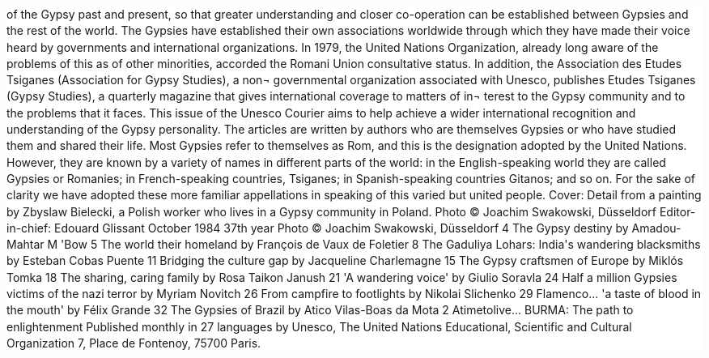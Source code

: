 of the Gypsy past and present, so that greater understanding
and closer co-operation can be established between Gypsies
and the rest of the world.
The Gypsies have established their own associations
worldwide through which they have made their voice heard
by governments and international organizations. In 1979,
the United Nations Organization, already long aware of the
problems of this as of other minorities, accorded the Romani
Union consultative status. In addition, the Association des
Etudes Tsiganes (Association for Gypsy Studies), a non¬
governmental organization associated with Unesco,
publishes Etudes Tsiganes (Gypsy Studies), a quarterly
magazine that gives international coverage to matters of in¬
terest to the Gypsy community and to the problems that it
faces.
This issue of the Unesco Courier aims to help achieve a
wider international recognition and understanding of the
Gypsy personality. The articles are written by authors who
are themselves Gypsies or who have studied them and shared
their life.
Most Gypsies refer to themselves as Rom, and this is the
designation adopted by the United Nations. However, they
are known by a variety of names in different parts of the
world: in the English-speaking world they are called Gypsies
or Romanies; in French-speaking countries, Tsiganes; in
Spanish-speaking countries Gitanos; and so on. For the sake
of clarity we have adopted these more familiar appellations
in speaking of this varied but united people.
Cover: Detail from a painting by Zbyslaw Bielecki, a Polish worker who
lives in a Gypsy community in Poland.
Photo © Joachim Swakowski, Düsseldorf
Editor-in-chief: Edouard Glissant
October 1984
37th year
Photo © Joachim Swakowski, Düsseldorf
4 The Gypsy destiny
by Amadou-Mahtar M 'Bow
5 The world their homeland
by François de Vaux de Foletier
8 The Gaduliya Lohars: India's wandering blacksmiths
by Esteban Cobas Puente
11 Bridging the culture gap
by Jacqueline Charlemagne
15 The Gypsy craftsmen of Europe
by Miklós Tomka
18 The sharing, caring family
by Rosa Taikon Janush
21 'A wandering voice'
by Giulio Soravla
24 Half a million Gypsies victims of the nazi terror
by Myriam Novitch
26 From campfire to footlights
by Nikolai Slichenko
29 Flamenco... 'a taste of blood in the mouth'
by Félix Grande
32 The Gypsies of Brazil
by Atico Vilas-Boas da Mota
2 Atimetolive...
BURMA: The path to enlightenment
Published monthly in 27 languages
by Unesco,
The United Nations Educational,
Scientific and Cultural Organization
7, Place de Fontenoy, 75700 Paris.